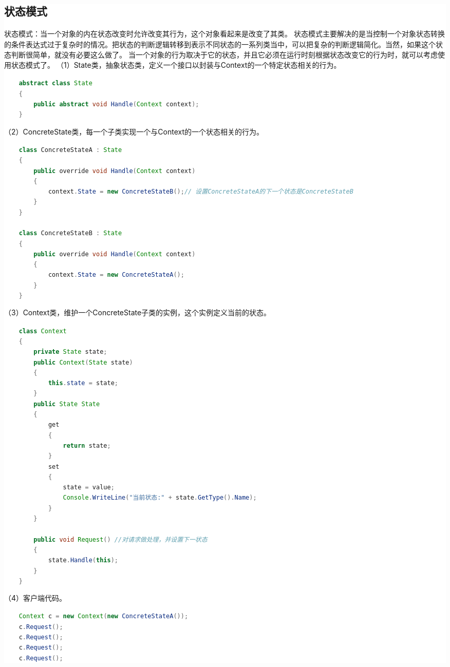 ## 状态模式
状态模式：当一个对象的内在状态改变时允许改变其行为，这个对象看起来是改变了其类。
状态模式主要解决的是当控制一个对象状态转换的条件表达式过于复杂时的情况。把状态的判断逻辑转移到表示不同状态的一系列类当中，可以把复杂的判断逻辑简化。当然，如果这个状态判断很简单，就没有必要这么做了。
当一个对象的行为取决于它的状态，并且它必须在运行时刻根据状态改变它的行为时，就可以考虑使用状态模式了。
（1）State类，抽象状态类，定义一个接口以封装与Context的一个特定状态相关的行为。
```java
	abstract class State
    {
        public abstract void Handle(Context context);
    }
```
（2）ConcreteState类，每一个子类实现一个与Context的一个状态相关的行为。
```java
	class ConcreteStateA : State
    {
        public override void Handle(Context context)
        {
            context.State = new ConcreteStateB();// 设置ConcreteStateA的下一个状态是ConcreteStateB
        }
    }

    class ConcreteStateB : State
    {
        public override void Handle(Context context)
        {
            context.State = new ConcreteStateA();
        }
    }
```
（3）Context类，维护一个ConcreteState子类的实例，这个实例定义当前的状态。
```java	
    class Context
    {
        private State state;
        public Context(State state)
        {
            this.state = state;
        }
        public State State
        {
            get
            {
                return state;
            }
            set
            {
                state = value;
                Console.WriteLine("当前状态:" + state.GetType().Name);
            }
        }

        public void Request() //对请求做处理，并设置下一状态
        {
            state.Handle(this);
        }
    }
```
（4）客户端代码。
```java
	Context c = new Context(new ConcreteStateA());
	c.Request();
  	c.Request();
   	c.Request();
	c.Request();
```